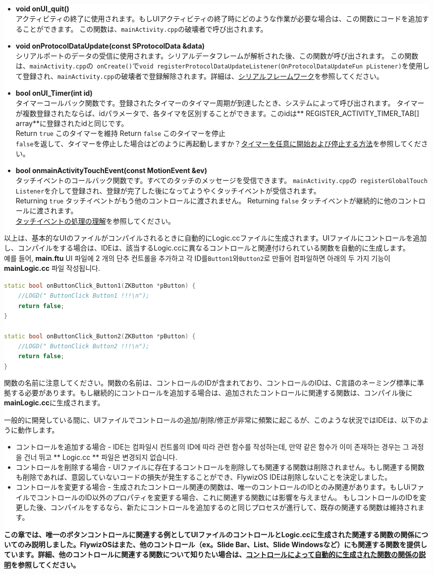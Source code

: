 * **void onUI_quit()**  
 アクティビティの終了に使用されます。もしUIアクティビティの終了時にどのような作業が必要な場合は、この関数にコードを追加することができます。
この関数は、`mainActivity.cpp`の破壊者で呼び出されます。

* **void onProtocolDataUpdate(const SProtocolData &data)**  
 シリアルポートのデータの受信に使用されます。シリアルデータフレームが解析された後、この関数が呼び出されます。 
この関数は、`mainActivity.cpp`の` onCreate()`で`void registerProtocolDataUpdateListener(OnProtocolDataUpdateFun pListener)`を使用して登録され、`mainActivity.cpp`の破壊者で登録解除されます。詳細は、[シリアルフレームワーク](serial_framework.md)を参照してください。

* **bool onUI_Timer(int id)**  
 タイマーコールバック関数です。登録されたタイマーのタイマー周期が到達したとき、システムによって呼び出されます。 タイマーが複数登録されたならば、idパラメータで、各タイマを区別することができます。このidは** REGISTER_ACTIVITY_TIMER_TAB[] array**に登録されたidと同じです。  
Return `true`  このタイマーを維持 
Return `false` このタイマーを停止  
`false`を返して、タイマーを停止した場合はどのように再起動しますか？[タイマーを任意に開始および停止する方法](how_to_register_timer.md)を参照してください。

* **bool onmainActivityTouchEvent(const MotionEvent &ev)**  
 タッチイベントのコールバック関数です。すべてのタッチのメッセージを受信できます。
`mainActivity.cpp`の` registerGlobalTouchListener`を介して登録され、登録が完了した後になってようやくタッチイベントが受信されます。  
 Returning `true` タッチイベントがもう他のコントロールに渡されません。 
 Returning `false` タッチイベントが継続的に他のコントロールに渡されます。  
 [タッチイベントの処理の理解](motion_event.md)を参照してください。

以上は、基本的なUIのファイルがコンパイルされるときに自動的にLogic.ccファイルに生成されます。UIファイルにコントロールを追加し、コンパイルをする場合は、IDEは、該当するLogic.ccに異なるコントロールと関連付けられている関数を自動的に生成します。   
예를 들어, **main.ftu** UI 파일에 2 개의 단추 컨트롤을 추가하고 각 ID를`Button1`와`Button2`로 만들어 컴파일하면 아래의 두 가지 기능이 **mainLogic.cc** 파일 작성됩니다.

```c++
static bool onButtonClick_Button1(ZKButton *pButton) {
    //LOGD(" ButtonClick Button1 !!!\n");
    return false;
}

static bool onButtonClick_Button2(ZKButton *pButton) {
    //LOGD(" ButtonClick Button2 !!!\n");
    return false;
}
```
関数の名前に注意してください。関数の名前は、コントロールのIDが含まれており、コントロールのIDは、C言語のネーミング標準に準拠する必要があります。もし継続的にコントロールを追加する場合は、追加されたコントロールに関連する関数は、コンパイル後に**mainLogic.cc**に生成されます。

一般的に開発している間に、UIファイルでコントロールの追加/削除/修正が非常に頻繁に起こるが、このような状況ではIDEは、以下のように動作します。
* コントロールを追加する場合 - IDE는 컴파일시 컨트롤의 ID에 따라 관련 함수를 작성하는데, 만약 같은 함수가 이미 존재하는 경우는 그 과정을 건너 뛰고 ** Logic.cc ** 파일은 변경되지 없습니다.
* コントロールを削除する場合 - UIファイルに存在するコントロールを削除しても関連する関数は削除されません。もし関連する関数も削除であれば、意図していないコードの損失が発生することができ、FlywizOS IDEは削除しないことを決定しました。
* コントロールを変更する場合 - 生成されたコントロール関連の関数は、唯一のコントロールのIDとのみ関連があります。もしUiファイルでコントロールのID以外のプロパティを変更する場合、これに関連する関数には影響を与えません。 もしコントロールのIDを変更した後、コンパイルをするなら、新たにコントロールを追加するのと同じプロセスが進行して、既存の関連する関数は維持されます。

**この章では、唯一のボタンコントロールに関連する例としてUIファイルのコントロールとLogic.ccに生成された関連する関数の関係についてのみ説明しました。FlywizOSはまた、他のコントロール（ex。Slide Bar、List、Slide Windowsなど）にも関連する関数を提供しています。詳細、他のコントロールに関連する関数について知りたい場合は、[コントロールによって自動的に生成された関数の関係の説明](named_rule.md＃relation_function)を参照してください。**
